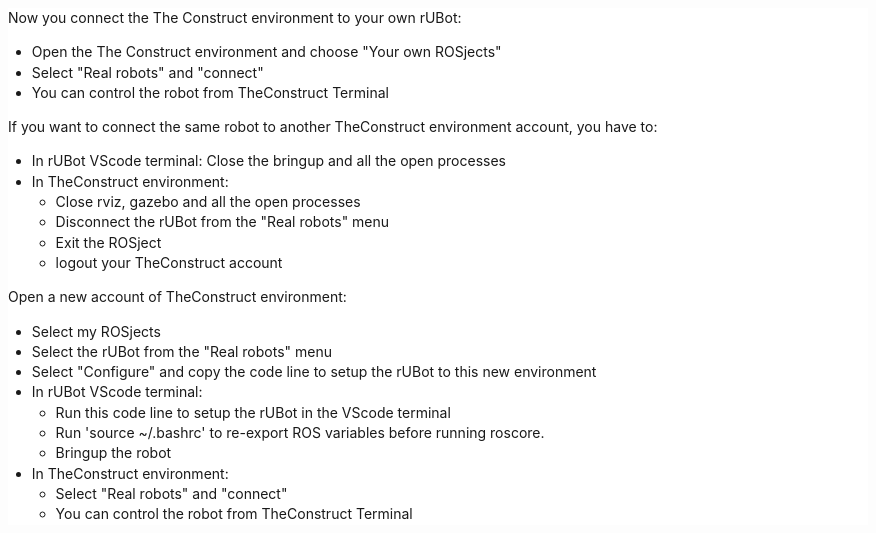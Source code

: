 Now you connect the The Construct environment to your own rUBot:
- Open the The Construct environment and choose "Your own ROSjects"
- Select "Real robots" and "connect"
- You can control the robot from TheConstruct Terminal

If you want to connect the same robot to another TheConstruct environment account, you have to:
- In rUBot VScode terminal: Close the bringup and all the open processes
- In TheConstruct environment: 
  - Close rviz, gazebo and all the open processes 
  - Disconnect the rUBot from the "Real robots" menu
  - Exit the ROSject
  - logout your TheConstruct account

Open a new account of TheConstruct environment:
- Select my ROSjects
- Select the rUBot from the "Real robots" menu
- Select "Configure" and copy the code line to setup the rUBot to this new environment
- In rUBot VScode terminal:
  - Run this code line to setup the rUBot in the VScode terminal
  - Run 'source ~/.bashrc' to re-export ROS variables before running roscore.
  - Bringup the robot
- In TheConstruct environment:
  - Select "Real robots" and "connect"
  - You can control the robot from TheConstruct Terminal